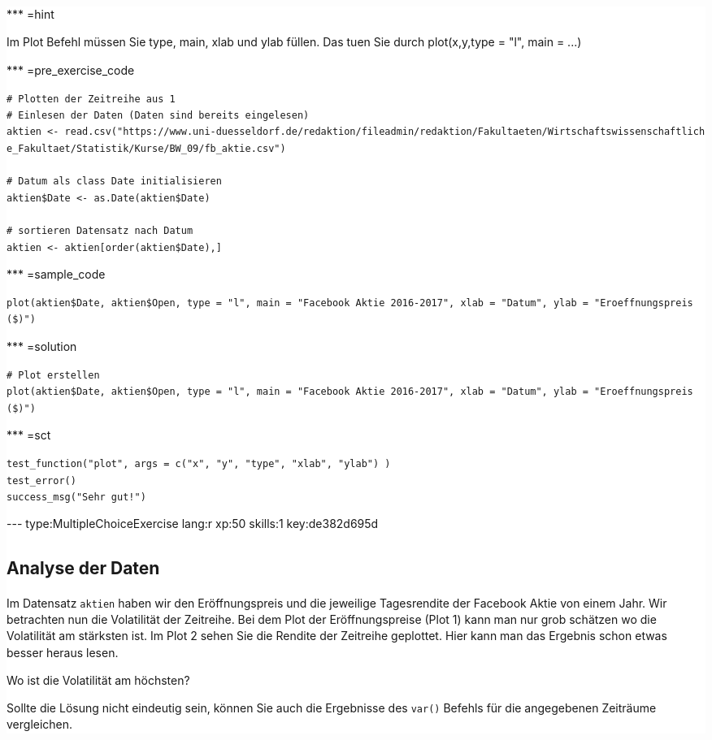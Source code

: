 
*** =hint

Im Plot Befehl müssen Sie type, main, xlab und ylab füllen. Das tuen Sie durch plot(x,y,type = "l", main = ...)

*** =pre_exercise_code
```{r}
# Plotten der Zeitreihe aus 1
# Einlesen der Daten (Daten sind bereits eingelesen)
aktien <- read.csv("https://www.uni-duesseldorf.de/redaktion/fileadmin/redaktion/Fakultaeten/Wirtschaftswissenschaftliche_Fakultaet/Statistik/Kurse/BW_09/fb_aktie.csv")

# Datum als class Date initialisieren
aktien$Date <- as.Date(aktien$Date)

# sortieren Datensatz nach Datum
aktien <- aktien[order(aktien$Date),]

```

*** =sample_code
```{r}
plot(aktien$Date, aktien$Open, type = "l", main = "Facebook Aktie 2016-2017", xlab = "Datum", ylab = "Eroeffnungspreis ($)")

```

*** =solution
```{r}
# Plot erstellen 
plot(aktien$Date, aktien$Open, type = "l", main = "Facebook Aktie 2016-2017", xlab = "Datum", ylab = "Eroeffnungspreis ($)")

```

*** =sct
```{r}
test_function("plot", args = c("x", "y", "type", "xlab", "ylab") )
test_error()
success_msg("Sehr gut!")

```

--- type:MultipleChoiceExercise lang:r xp:50 skills:1 key:de382d695d
##  Analyse der Daten

Im Datensatz `aktien` haben wir den Eröffnungspreis und die jeweilige Tagesrendite der Facebook Aktie von einem Jahr. Wir betrachten nun die Volatilität der Zeitreihe. Bei dem Plot der Eröffnungspreise (Plot 1) kann man nur grob schätzen wo die Volatilität am stärksten ist. Im Plot 2 sehen Sie die Rendite der Zeitreihe geplottet. Hier kann man das Ergebnis schon etwas besser heraus lesen.

Wo ist die Volatilität am höchsten? 

Sollte die Lösung nicht eindeutig sein, können Sie auch die Ergebnisse des `var()` Befehls für die angegebenen Zeiträume vergleichen.

